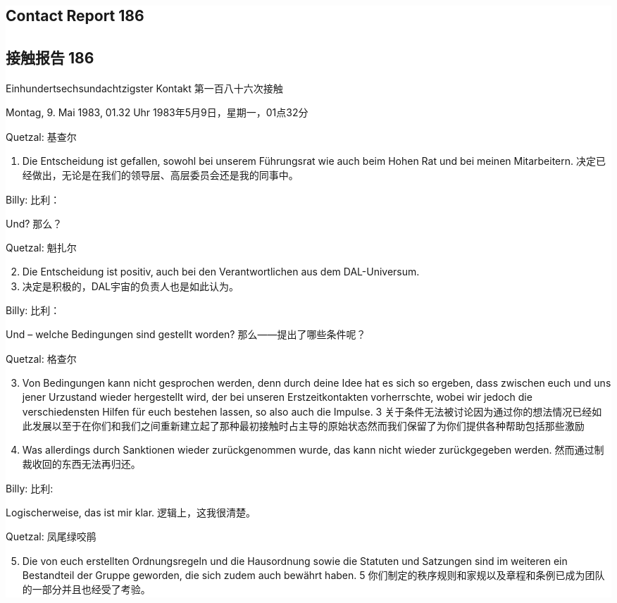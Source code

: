 ## Contact Report 186
## 接触报告 186

Einhundertsechsundachtzigster Kontakt
第一百八十六次接触

Montag, 9. Mai 1983, 01.32 Uhr
1983年5月9日，星期一，01点32分

Quetzal:
基查尔

1. Die Entscheidung ist gefallen, sowohl bei unserem Führungsrat wie auch beim Hohen Rat und bei meinen Mitarbeitern.
决定已经做出，无论是在我们的领导层、高层委员会还是我的同事中。

Billy:
比利：

Und?
那么？

Quetzal:
魁扎尔

2. Die Entscheidung ist positiv, auch bei den Verantwortlichen aus dem DAL-Universum.
2. 决定是积极的，DAL宇宙的负责人也是如此认为。

Billy:
比利：

Und – welche Bedingungen sind gestellt worden?
那么——提出了哪些条件呢？

Quetzal:
格查尔

3. Von Bedingungen kann nicht gesprochen werden, denn durch deine Idee hat es sich so ergeben, dass zwischen euch und uns jener Urzustand wieder hergestellt wird, der bei unseren Erstzeitkontakten vorherrschte, wobei wir jedoch die verschiedensten Hilfen für euch bestehen lassen, so also auch die Impulse.
3 关于条件无法被讨论因为通过你的想法情况已经如此发展以至于在你们和我们之间重新建立起了那种最初接触时占主导的原始状态然而我们保留了为你们提供各种帮助包括那些激励

4. Was allerdings durch Sanktionen wieder zurückgenommen wurde, das kann nicht wieder zurückgegeben werden.
然而通过制裁收回的东西无法再归还。

Billy:
比利:

Logischerweise, das ist mir klar.
逻辑上，这我很清楚。

Quetzal:
凤尾绿咬鹃

5. Die von euch erstellten Ordnungsregeln und die Hausordnung sowie die Statuten und Satzungen sind im weiteren ein Bestandteil der Gruppe geworden, die sich zudem auch bewährt haben.
5 你们制定的秩序规则和家规以及章程和条例已成为团队的一部分并且也经受了考验。
